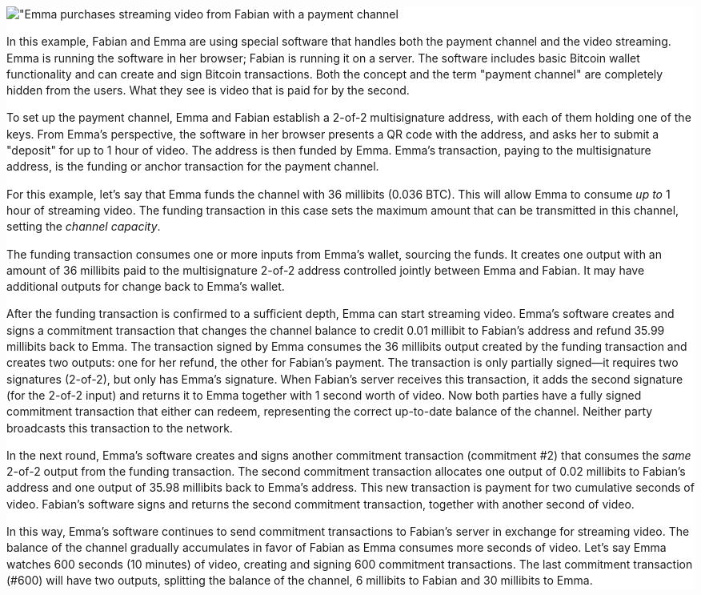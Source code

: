 !["Emma purchases streaming video from Fabian with a payment channel](images/mbc3_1402.png)

In this example, Fabian and Emma are using special software that handles
both the payment channel and the video streaming. Emma is running the
software in her browser; Fabian is running it on a server. The software
includes basic Bitcoin wallet functionality and can create and sign
Bitcoin transactions. Both the concept and the term "payment channel"
are completely hidden from the users. What they see is video that is
paid for by the second.

To set up the payment channel, Emma and Fabian establish a 2-of-2
multisignature address, with each of them holding one of the keys. From
Emma’s perspective, the software in her browser presents a QR code with
the address, and asks her to submit a "deposit"
for up to 1 hour of video. The address is then funded by Emma. Emma’s
transaction, paying to the multisignature address, is the funding or
anchor transaction for the payment channel.

For this example, let’s say that Emma funds the channel with 36
millibits (0.036 BTC). This will allow Emma to consume _up to_ 1 hour of
streaming video. The funding transaction in this case sets the maximum
amount that can be transmitted in this channel, setting the _channel
capacity_.

The funding transaction consumes one or more inputs from Emma’s wallet,
sourcing the funds. It creates one output with an amount of 36 millibits
paid to the multisignature 2-of-2 address controlled jointly between
Emma and Fabian. It may have additional outputs for change back to
Emma’s wallet.

After the funding transaction is confirmed to a sufficient depth, Emma can start streaming
video. Emma’s software creates and signs a commitment transaction that
changes the channel balance to credit 0.01 millibit to Fabian’s address
and refund 35.99 millibits back to Emma. The transaction signed by Emma
consumes the 36 millibits output created by the funding transaction and
creates two outputs: one for her refund, the other for Fabian’s payment.
The transaction is only partially signed&#x2014;it requires two
signatures (2-of-2), but only has Emma’s signature. When Fabian’s server
receives this transaction, it adds the second signature (for the 2-of-2
input) and returns it to Emma together with 1 second worth of video. Now
both parties have a fully signed commitment transaction that either can
redeem, representing the correct up-to-date balance of the channel.
Neither party broadcasts this transaction to the network.

In the next round, Emma’s software creates and signs another commitment
transaction (commitment #2) that consumes the _same_ 2-of-2 output from
the funding transaction. The second commitment transaction allocates one
output of 0.02 millibits to Fabian’s address and one output of 35.98
millibits back to Emma’s address. This new transaction is payment for
two cumulative seconds of video. Fabian’s software signs and returns the
second commitment transaction, together with another second of video.

In this way, Emma’s software continues to send commitment transactions
to Fabian’s server in exchange for streaming video. The balance of the
channel gradually accumulates in favor of Fabian as Emma consumes more
seconds of video. Let’s say Emma watches 600 seconds (10 minutes) of
video, creating and signing 600 commitment transactions. The last
commitment transaction (#600) will have two outputs, splitting the
balance of the channel, 6 millibits to Fabian and 30 millibits to Emma.
